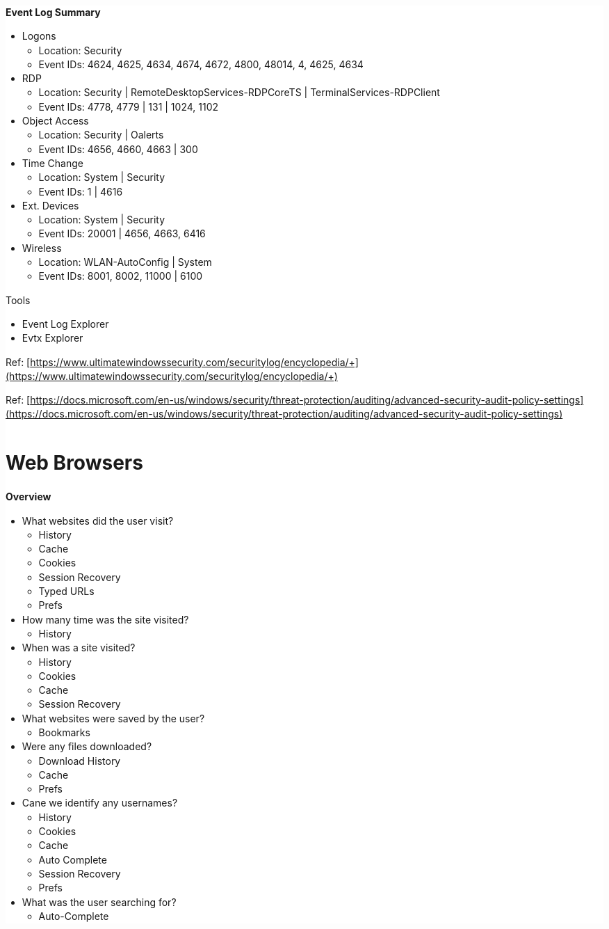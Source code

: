 **Event Log Summary**

- Logons
  - Location: Security
  - Event IDs: 4624, 4625, 4634, 4674, 4672, 4800, 48014, 4, 4625, 4634
- RDP
  - Location: Security | RemoteDesktopServices-RDPCoreTS | TerminalServices-RDPClient
  - Event IDs: 4778, 4779 | 131 | 1024, 1102
- Object Access
  - Location: Security | Oalerts
  - Event IDs: 4656, 4660, 4663 | 300
- Time Change
  - Location: System | Security
  - Event IDs: 1 | 4616
- Ext. Devices
  - Location: System | Security
  - Event IDs: 20001 | 4656, 4663, 6416
- Wireless
  - Location: WLAN-AutoConfig | System
  - Event IDs: 8001, 8002, 11000 | 6100

Tools

- Event Log Explorer
- Evtx Explorer

Ref: [https://www.ultimatewindowssecurity.com/securitylog/encyclopedia/+](https://www.ultimatewindowssecurity.com/securitylog/encyclopedia/+)

Ref: [https://docs.microsoft.com/en-us/windows/security/threat-protection/auditing/advanced-security-audit-policy-settings](https://docs.microsoft.com/en-us/windows/security/threat-protection/auditing/advanced-security-audit-policy-settings)

# Web Browsers

**Overview**

- What websites did the user visit?
  - History
  - Cache
  - Cookies
  - Session Recovery
  - Typed URLs
  - Prefs
- How many time was the site visited?
  - History
- When was a site visited?
  - History
  - Cookies
  - Cache
  - Session Recovery
- What websites were saved by the user?
  - Bookmarks
- Were any files downloaded?
  - Download History
  - Cache
  - Prefs
- Cane we identify any usernames?
  - History
  - Cookies
  - Cache
  - Auto Complete
  - Session Recovery
  - Prefs
- What was the user searching for?
  - Auto-Complete